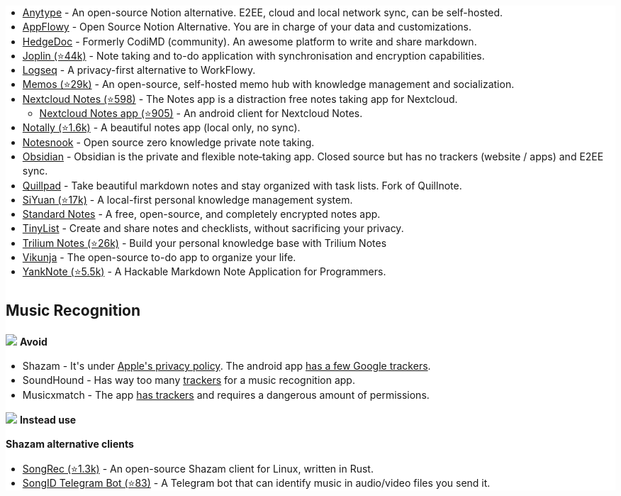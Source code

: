 *   [Anytype](https://www.anytype.io/) - An open-source Notion alternative. E2EE, cloud and local network sync, can be self-hosted.
*   [AppFlowy](https://www.appflowy.io/) - Open Source Notion Alternative. You are in charge of your data and customizations.
*   [HedgeDoc](https://hedgedoc.org/) - Formerly CodiMD (community). An awesome platform to write and share markdown.
*   [Joplin (⭐44k)](https://github.com/laurent22/joplin) - Note taking and to-do application with synchronisation and encryption capabilities.
*   [Logseq](https://logseq.com/) - A privacy-first alternative to WorkFlowy.
*   [Memos (⭐29k)](https://github.com/usememos/memos) - An open-source, self-hosted memo hub with knowledge management and socialization.
*   [Nextcloud Notes (⭐598)](https://github.com/nextcloud/notes/) - The Notes app is a distraction free notes taking app for Nextcloud.
    *   [Nextcloud Notes app (⭐905)](https://github.com/stefan-niedermann/nextcloud-notes) - An android client for Nextcloud Notes.
*   [Notally (⭐1.6k)](https://github.com/OmGodse/Notally) - A beautiful notes app (local only, no sync).
*   [Notesnook](https://notesnook.com/) - Open source zero knowledge private note taking.
*   [Obsidian](https://obsidian.md) - Obsidian is the private and flexible note‑taking app. Closed source but has no trackers (website / apps) and E2EE sync.
*   [Quillpad](https://quillpad.github.io/) - Take beautiful markdown notes and stay organized with task lists. Fork of Quillnote.
*   [SiYuan (⭐17k)](https://github.com/siyuan-note/siyuan) - A local-first personal knowledge management system.
*   [Standard Notes](https://standardnotes.org/) - A free, open-source, and completely encrypted notes app.
*   [TinyList](https://tinylist.app/) - Create and share notes and checklists, without sacrificing your privacy.
*   [Trilium Notes (⭐26k)](https://github.com/zadam/trilium) - Build your personal knowledge base with Trilium Notes
*   [Vikunja](https://vikunja.io) - The open-source to-do app to organize your life.
*   [YankNote (⭐5.5k)](https://github.com/purocean/yn) - A Hackable Markdown Note Application for Programmers.

## Music Recognition

<img width="16" src="https://github.com/pluja/awesome-privacy/raw/main/misc/forbidden.png"> </img> **Avoid**

*   Shazam - It's under [Apple's privacy policy](https://tosdr.org/en/service/158). The android app [has a few Google trackers](https://reports.exodus-privacy.eu.org/en/reports/com.shazam.android/latest/).
*   SoundHound - Has way too many [trackers](https://reports.exodus-privacy.eu.org/en/reports/com.melodis.midomiMusicIdentifier.freemium/latest/) for a music recognition app.
*   Musicxmatch - The app [has trackers](https://reports.exodus-privacy.eu.org/en/reports/com.musixmatch.android.lyrify/latest/) and requires a dangerous amount of permissions.

<img width="16" src="https://github.com/pluja/awesome-privacy/raw/main/misc/check.png"> </img>  **Instead use**

**Shazam alternative clients**

*   [SongRec (⭐1.3k)](https://github.com/marin-m/SongRec) - An open-source Shazam client for Linux, written in Rust.
*   [SongID Telegram Bot (⭐83)](https://github.com/smcclennon/SongID) - A Telegram bot that can identify music in audio/video files you send it.
